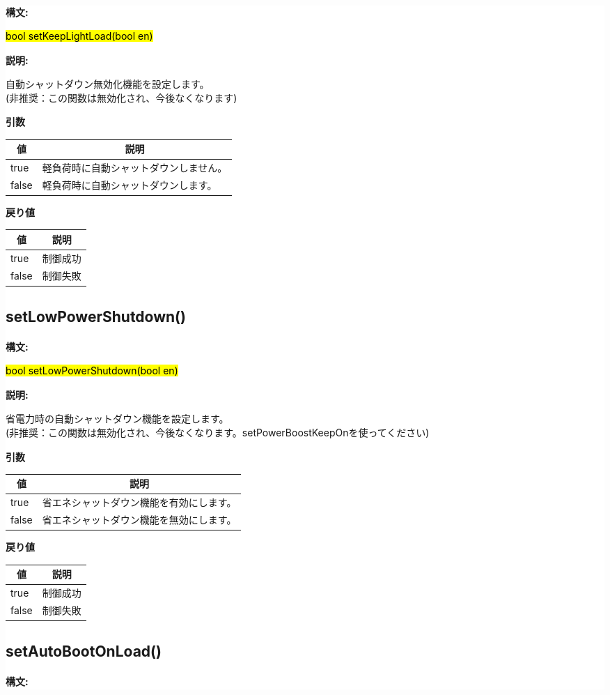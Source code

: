 **構文:**

<mark>bool setKeepLightLoad(bool en)</mark>

**説明:**

自動シャットダウン無効化機能を設定します。  
(非推奨：この関数は無効化され、今後なくなります)

**引数**

| 値 |説明 |
| --- |--- |
|true| 軽負荷時に自動シャットダウンしません。 |
|false| 軽負荷時に自動シャットダウンします。  |

**戻り値**

| 値 |説明 |
| --- |--- |
|true|制御成功|
|false|制御失敗| 


## setLowPowerShutdown()

**構文:**

<mark>bool setLowPowerShutdown(bool en)</mark>

**説明:**

省電力時の自動シャットダウン機能を設定します。  
(非推奨：この関数は無効化され、今後なくなります。setPowerBoostKeepOnを使ってください)

**引数**

| 値 |説明 |
| --- |--- |
|true|省エネシャットダウン機能を有効にします。|
|false|省エネシャットダウン機能を無効にします。|

**戻り値**

| 値 |説明 |
| --- |--- |
|true|制御成功|
|false|制御失敗|  

## setAutoBootOnLoad()

**構文:**
